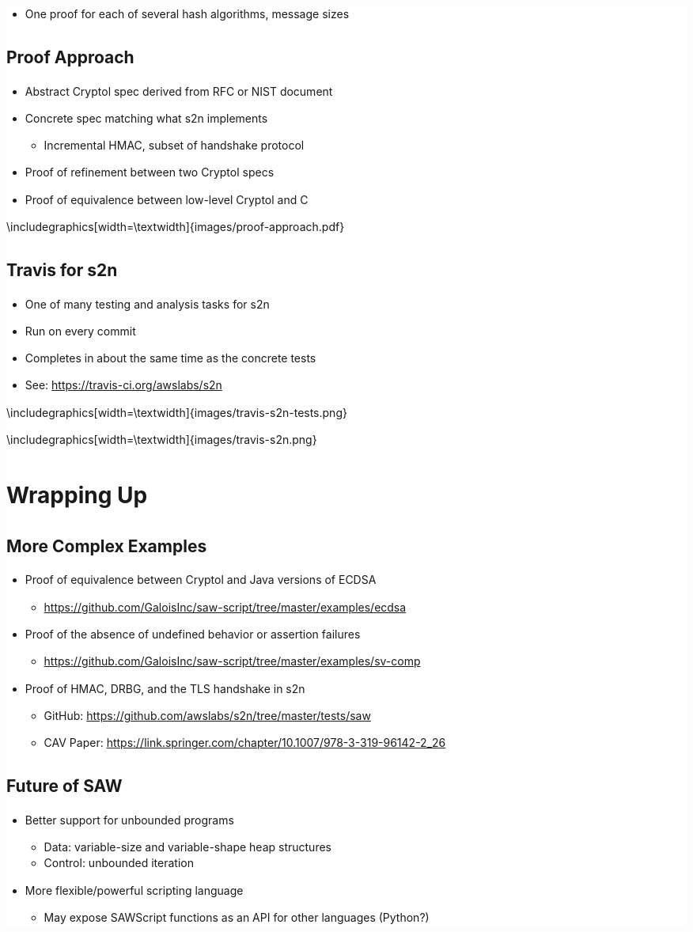 * One proof for each of several hash algorithms, message sizes

## Proof Approach

* Abstract Cryptol spec derived from RFC or NIST document

* Concrete spec matching what s2n implements
  
    * Incremental HMAC, subset of handshake protocol

* Proof of refinement between two Cryptol specs

* Proof of equivalence between low-level Cryptol and C

\includegraphics[width=\textwidth]{images/proof-approach.pdf}

## Travis for s2n

* One of many testing and analysis tasks for s2n

* Run on every commit

* Completes in about the same time as the concrete tests

* See: <https://travis-ci.org/awslabs/s2n>

\includegraphics[width=\textwidth]{images/travis-s2n-tests.png}

\includegraphics[width=\textwidth]{images/travis-s2n.png}

# Wrapping Up

## More Complex Examples

* Proof of equivalence between Cryptol and Java versions of ECDSA

    * https://github.com/GaloisInc/saw-script/tree/master/examples/ecdsa

* Proof of the absence of undefined behavior or assertion failures

    * https://github.com/GaloisInc/saw-script/tree/master/examples/sv-comp

* Proof of HMAC, DRBG, and the TLS handshake in s2n

    * GitHub: <https://github.com/awslabs/s2n/tree/master/tests/saw>

    * CAV Paper: <https://link.springer.com/chapter/10.1007/978-3-319-96142-2_26>

## Future of SAW

* Better support for unbounded programs

    * Data: variable-size and variable-shape heap structures
    * Control: unbounded iteration

* More flexible/powerful scripting language

    * May expose SAWScript functions as an API for other languages (Python?)
